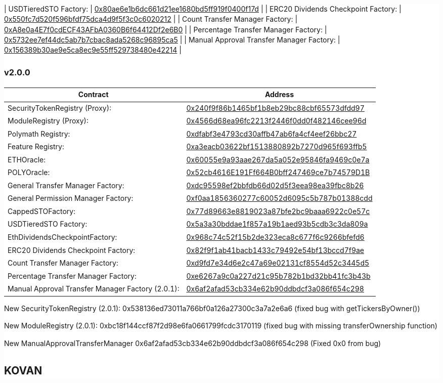 | USDTieredSTO Factory:                                           | [0x80ae6e1b6dc661d21ee1680bd5ff919f0400f17d](https://etherscan.io/address/0x80ae6e1b6dc661d21ee1680bd5ff919f0400f17d)                                              |
| ERC20 Dividends Checkpoint Factory:                             | [0x550fc7d520f596bfdf75dca4d9f5f3c0c6020212](https://etherscan.io/address/0x550fc7d520f596bfdf75dca4d9f5f3c0c6020212)                                              |
| Count Transfer Manager Factory:                               | [0xA8e0a4E7f0cdECF43AFbA0360B6f64412Df2e6B0](https://etherscan.io/address/0xA8e0a4E7f0cdECF43AFbA0360B6f64412Df2e6B0)                                              |
| Percentage Transfer Manager Factory:                             | [0x5732ee7ef44dc5ab7b7cbac8ada5268c96895ca5](https://etherscan.io/address/0x5732ee7ef44dc5ab7b7cbac8ada5268c96895ca5)                                              |
| Manual Approval Transfer Manager Factory:                        | [0x156389b30ae9e5ca8ec9e55ff529738480e42214](https://etherscan.io/address/0x156389b30ae9e5ca8ec9e55ff529738480e42214)                                              |



### v2.0.0 

| Contract                                                         | Address                                                                                                                       |
| ---------------------------------------------------------------- | ----------------------------------------------------------------------------------------------------------------------------- |
| SecurityTokenRegistry (Proxy):                                | [0x240f9f86b1465bf1b8eb29bc88cbf65573dfdd97](https://etherscan.io/address/0x240f9f86b1465bf1b8eb29bc88cbf65573dfdd97)                                              |
| ModuleRegistry (Proxy):                                       | [0x4566d68ea96fc2213f2446f0dd0f482146cee96d](https://etherscan.io/address/0x4566d68ea96fc2213f2446f0dd0f482146cee96d)                                              |
| Polymath Registry:                                            | [0xdfabf3e4793cd30affb47ab6fa4cf4eef26bbc27](https://etherscan.io/address/0xdfabf3e4793cd30affb47ab6fa4cf4eef26bbc27)                                              |
| Feature Registry:                                            | [0xa3eacb03622bf1513880892b7270d965f693ffb5](https://etherscan.io/address/0xa3eacb03622bf1513880892b7270d965f693ffb5)                                              |
| ETHOracle:                                                   | [0x60055e9a93aae267da5a052e95846fa9469c0e7a](https://etherscan.io/address/0x60055e9a93aae267da5a052e95846fa9469c0e7a)                                              |
| POLYOracle:                                                   | [0x52cb4616E191Ff664B0bff247469ce7b74579D1B](https://etherscan.io/address/0x52cb4616E191Ff664B0bff247469ce7b74579D1B)                                              |
| General Transfer Manager Factory:                              | [0xdc95598ef2bbfdb66d02d5f3eea98ea39fbc8b26](https://etherscan.io/address/0xdc95598ef2bbfdb66d02d5f3eea98ea39fbc8b26)                                              |
| General Permission Manager Factory:                             | [0xf0aa1856360277c60052d6095c5b787b01388cdd](https://etherscan.io/address/0xf0aa1856360277c60052d6095c5b787b01388cdd)                                              |
| CappedSTOFactory:                                               | [0x77d89663e8819023a87bfe2bc9baaa6922c0e57c](https://etherscan.io/address/0x77d89663e8819023a87bfe2bc9baaa6922c0e57c)                                              |
| USDTieredSTO Factory:                                           | [0x5a3a30bddae1f857a19b1aed93b5cdb3c3da809a](https://etherscan.io/address/0x5a3a30bddae1f857a19b1aed93b5cdb3c3da809a)                                              |
| EthDividendsCheckpointFactory:                                  | [0x968c74c52f15b2de323eca8c677f6c9266bfefd6](https://etherscan.io/address/0x968c74c52f15b2de323eca8c677f6c9266bfefd6)                                              |
| ERC20 Dividends Checkpoint Factory:                             | [0x82f9f1ab41bacb1433c79492e54bf13bccd7f9ae](https://etherscan.io/address/0x82f9f1ab41bacb1433c79492e54bf13bccd7f9ae)                                              |
| Count Transfer Manager Factory:                               | [0xd9fd7e34d6e2c47a69e02131cf8554d52c3445d5](https://etherscan.io/address/0xd9fd7e34d6e2c47a69e02131cf8554d52c3445d5)                                              |
| Percentage Transfer Manager Factory:                             | [0xe6267a9c0a227d21c95b782b1bd32bb41fc3b43b](https://etherscan.io/address/0xe6267a9c0a227d21c95b782b1bd32bb41fc3b43b)                                              |
| Manual Approval Transfer Manager Factory (2.0.1):                        | [0x6af2afad53cb334e62b90ddbdcf3a086f654c298](https://etherscan.io/address/0x6af2afad53cb334e62b90ddbdcf3a086f654c298)                                              |


New SecurityTokenRegistry (2.0.1): 0x538136ed73011a766bf0a126a27300c3a7a2e6a6
(fixed bug with getTickersByOwner())

New ModuleRegistry (2.0.1): 0xbc18f144ccf87f2d98e6fa0661799fcdc3170119
(fixed bug with missing transferOwnership function)

New ManualApprovalTransferManager 0x6af2afad53cb334e62b90ddbdcf3a086f654c298
(Fixed 0x0 from bug)

## KOVAN
